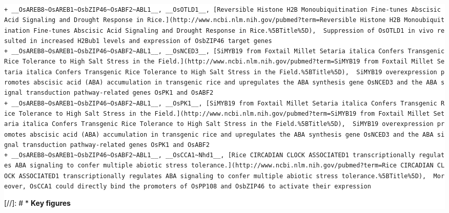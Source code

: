     + __OsAREB8~OsAREB1~OsbZIP46~OsABF2~ABL1__, __OsOTLD1__, [Reversible Histone H2B Monoubiquitination Fine-tunes Abscisic Acid Signaling and Drought Response in Rice.](http://www.ncbi.nlm.nih.gov/pubmed?term=Reversible Histone H2B Monoubiquitination Fine-tunes Abscisic Acid Signaling and Drought Response in Rice.%5BTitle%5D),  Suppression of OsOTLD1 in vivo resulted in increased H2Bub1 levels and expression of OsbZIP46 target genes
    + __OsAREB8~OsAREB1~OsbZIP46~OsABF2~ABL1__, __OsNCED3__, [SiMYB19 from Foxtail Millet Setaria italica Confers Transgenic Rice Tolerance to High Salt Stress in the Field.](http://www.ncbi.nlm.nih.gov/pubmed?term=SiMYB19 from Foxtail Millet Setaria italica Confers Transgenic Rice Tolerance to High Salt Stress in the Field.%5BTitle%5D),  SiMYB19 overexpression promotes abscisic acid (ABA) accumulation in transgenic rice and upregulates the ABA synthesis gene OsNCED3 and the ABA signal transduction pathway-related genes OsPK1 and OsABF2
    + __OsAREB8~OsAREB1~OsbZIP46~OsABF2~ABL1__, __OsPK1__, [SiMYB19 from Foxtail Millet Setaria italica Confers Transgenic Rice Tolerance to High Salt Stress in the Field.](http://www.ncbi.nlm.nih.gov/pubmed?term=SiMYB19 from Foxtail Millet Setaria italica Confers Transgenic Rice Tolerance to High Salt Stress in the Field.%5BTitle%5D),  SiMYB19 overexpression promotes abscisic acid (ABA) accumulation in transgenic rice and upregulates the ABA synthesis gene OsNCED3 and the ABA signal transduction pathway-related genes OsPK1 and OsABF2
    + __OsAREB8~OsAREB1~OsbZIP46~OsABF2~ABL1__, __OsCCA1~Nhd1__, [Rice CIRCADIAN CLOCK ASSOCIATED1 transcriptionally regulates ABA signaling to confer multiple abiotic stress tolerance.](http://www.ncbi.nlm.nih.gov/pubmed?term=Rice CIRCADIAN CLOCK ASSOCIATED1 transcriptionally regulates ABA signaling to confer multiple abiotic stress tolerance.%5BTitle%5D),  Moreover, OsCCA1 could directly bind the promoters of OsPP108 and OsbZIP46 to activate their expression

[//]: # * **Key figures**  


